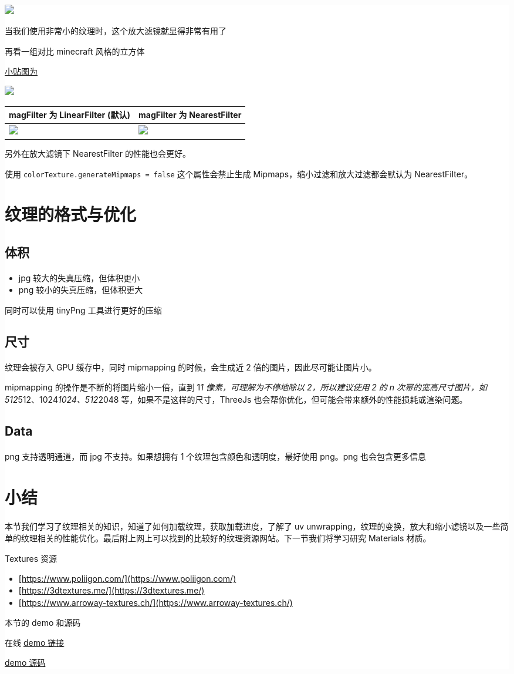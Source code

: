 ![](https://gw.alicdn.com/imgextra/i2/O1CN011qv0ZK1qBM5T1E2Sz_!!6000000005457-1-tps-639-293.gif)

当我们使用非常小的纹理时，这个放大滤镜就显得非常有用了

再看一组对比 minecraft 风格的立方体

[小贴图为](https://gw.alicdn.com/imgextra/i4/O1CN01Ow2oCS1m9kEL8DTpD_!!6000000004912-2-tps-16-16.png)

![](https://gw.alicdn.com/imgextra/i4/O1CN01Ow2oCS1m9kEL8DTpD_!!6000000004912-2-tps-16-16.png)

| magFilter 为 LinearFilter (默认)                                                                 | magFilter 为 NearestFilter                                                                       |
| ------------------------------------------------------------------------------------------------ | ------------------------------------------------------------------------------------------------ |
| ![](https://gw.alicdn.com/imgextra/i3/O1CN01h3di7W1IzYYmbG8N9_!!6000000000964-1-tps-639-293.gif) | ![](https://gw.alicdn.com/imgextra/i4/O1CN01RFUflV1tEVf0SEc3J_!!6000000005870-1-tps-639-293.gif) |

另外在放大滤镜下 NearestFilter 的性能也会更好。

使用 `colorTexture.generateMipmaps = false` 这个属性会禁止生成 Mipmaps，缩小过滤和放大过滤都会默认为 NearestFilter。

# 纹理的格式与优化

## 体积

- jpg 较大的失真压缩，但体积更小
- png 较小的失真压缩，但体积更大

同时可以使用 tinyPng 工具进行更好的压缩

## 尺寸

纹理会被存入 GPU 缓存中，同时 mipmapping 的时候，会生成近 2 倍的图片，因此尽可能让图片小。

mipmapping 的操作是不断的将图片缩小一倍，直到 1*1 像素，可理解为不停地除以 2，所以建议使用 2 的 n 次幂的宽高尺寸图片，如 512*512、1024*1024、512*2048 等，如果不是这样的尺寸，ThreeJs 也会帮你优化，但可能会带来额外的性能损耗或渲染问题。

## Data

png 支持透明通道，而 jpg 不支持。如果想拥有 1 个纹理包含颜色和透明度，最好使用 png。png 也会包含更多信息

# 小结

本节我们学习了纹理相关的知识，知道了如何加载纹理，获取加载进度，了解了 uv unwrapping，纹理的变换，放大和缩小滤镜以及一些简单的纹理相关的性能优化。最后附上网上可以找到的比较好的纹理资源网站。下一节我们将学习研究 Materials 材质。

Textures 资源

- [https://www.poliigon.com/](https://www.poliigon.com/)
- [https://3dtextures.me/](https://3dtextures.me/)
- [https://www.arroway-textures.ch/](https://www.arroway-textures.ch/)

本节的 demo 和源码

在线 [demo 链接](https://pocodingwer.github.io/POcodingWER_Blog/threeJourney/11-textures/)

[demo 源码](https://github.com/Gaohaoyang/threeJourney/tree/main/src/11-textures)
